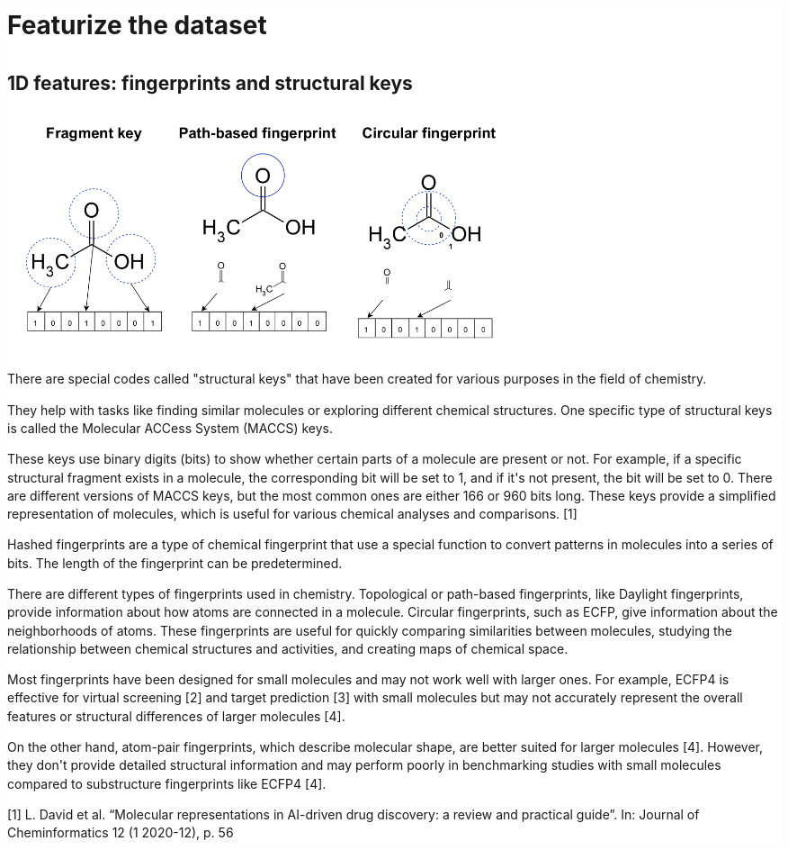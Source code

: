 
# Featurize the dataset

## 1D features: fingerprints and structural keys

![fingerprints.png](fingerprints.png)

There are special codes called "structural keys" that have been created for various purposes in the field of chemistry.

They help with tasks like finding similar molecules or exploring different chemical structures. One specific type of structural keys is called the Molecular ACCess System (MACCS) keys.

These keys use binary digits (bits) to show whether certain parts of a molecule are present or not. For example, if a specific structural fragment exists in a molecule, the corresponding bit will be set to 1, and if it's not present, the bit will be set to 0. There are different versions of MACCS keys, but the most common ones are either 166 or 960 bits long. These keys provide a simplified representation of molecules, which is useful for various chemical analyses and comparisons. [1]

Hashed fingerprints are a type of chemical fingerprint that use a special function to convert patterns in molecules into a series of bits. The length of the fingerprint can be predetermined.

There are different types of fingerprints used in chemistry. Topological or path-based fingerprints, like Daylight fingerprints, provide information about how atoms are connected in a molecule. Circular fingerprints, such as ECFP, give information about the neighborhoods of atoms. These fingerprints are useful for quickly comparing similarities between molecules, studying the relationship between chemical structures and activities, and creating maps of chemical space.

Most fingerprints have been designed for small molecules and may not work well with larger ones. For example, ECFP4 is effective for virtual screening [2] and target prediction [3] with small molecules but may not accurately represent the overall features or structural differences of larger molecules [4].

On the other hand, atom-pair fingerprints, which describe molecular shape, are better suited for larger molecules [4]. However, they don't provide detailed structural information and may perform poorly in benchmarking studies with small molecules compared to substructure fingerprints like ECFP4 [4].


[1] L. David et al. “Molecular representations in AI-driven drug discovery: a review and practical guide”. In: Journal of Cheminformatics 12 (1 2020-12), p. 56
